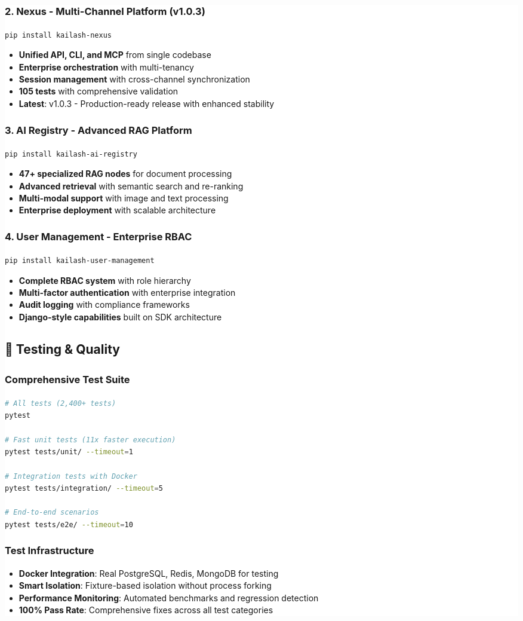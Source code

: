 ### 2. Nexus - Multi-Channel Platform (v1.0.3)
```bash
pip install kailash-nexus
```
- **Unified API, CLI, and MCP** from single codebase
- **Enterprise orchestration** with multi-tenancy
- **Session management** with cross-channel synchronization
- **105 tests** with comprehensive validation
- **Latest**: v1.0.3 - Production-ready release with enhanced stability

### 3. AI Registry - Advanced RAG Platform
```bash
pip install kailash-ai-registry
```
- **47+ specialized RAG nodes** for document processing
- **Advanced retrieval** with semantic search and re-ranking
- **Multi-modal support** with image and text processing
- **Enterprise deployment** with scalable architecture

### 4. User Management - Enterprise RBAC
```bash
pip install kailash-user-management
```
- **Complete RBAC system** with role hierarchy
- **Multi-factor authentication** with enterprise integration
- **Audit logging** with compliance frameworks
- **Django-style capabilities** built on SDK architecture

## 🧪 Testing & Quality

### Comprehensive Test Suite
```bash
# All tests (2,400+ tests)
pytest

# Fast unit tests (11x faster execution)
pytest tests/unit/ --timeout=1

# Integration tests with Docker
pytest tests/integration/ --timeout=5

# End-to-end scenarios
pytest tests/e2e/ --timeout=10
```

### Test Infrastructure
- **Docker Integration**: Real PostgreSQL, Redis, MongoDB for testing
- **Smart Isolation**: Fixture-based isolation without process forking
- **Performance Monitoring**: Automated benchmarks and regression detection
- **100% Pass Rate**: Comprehensive fixes across all test categories
